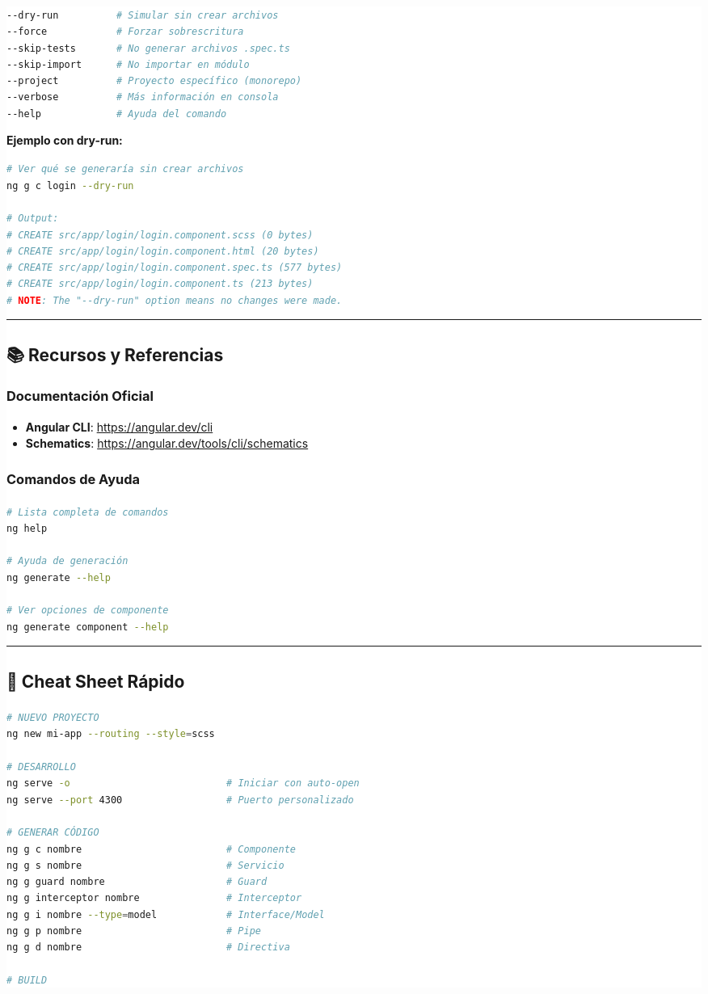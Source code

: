 ```bash
--dry-run          # Simular sin crear archivos
--force            # Forzar sobrescritura
--skip-tests       # No generar archivos .spec.ts
--skip-import      # No importar en módulo
--project          # Proyecto específico (monorepo)
--verbose          # Más información en consola
--help             # Ayuda del comando
```

**Ejemplo con dry-run:**
```bash
# Ver qué se generaría sin crear archivos
ng g c login --dry-run

# Output:
# CREATE src/app/login/login.component.scss (0 bytes)
# CREATE src/app/login/login.component.html (20 bytes)
# CREATE src/app/login/login.component.spec.ts (577 bytes)
# CREATE src/app/login/login.component.ts (213 bytes)
# NOTE: The "--dry-run" option means no changes were made.
```

---

## 📚 Recursos y Referencias

### Documentación Oficial
- **Angular CLI**: https://angular.dev/cli
- **Schematics**: https://angular.dev/tools/cli/schematics

### Comandos de Ayuda
```bash
# Lista completa de comandos
ng help

# Ayuda de generación
ng generate --help

# Ver opciones de componente
ng generate component --help
```

---

## 🎯 Cheat Sheet Rápido

```bash
# NUEVO PROYECTO
ng new mi-app --routing --style=scss

# DESARROLLO
ng serve -o                           # Iniciar con auto-open
ng serve --port 4300                  # Puerto personalizado

# GENERAR CÓDIGO
ng g c nombre                         # Componente
ng g s nombre                         # Servicio
ng g guard nombre                     # Guard
ng g interceptor nombre               # Interceptor
ng g i nombre --type=model            # Interface/Model
ng g p nombre                         # Pipe
ng g d nombre                         # Directiva

# BUILD
```